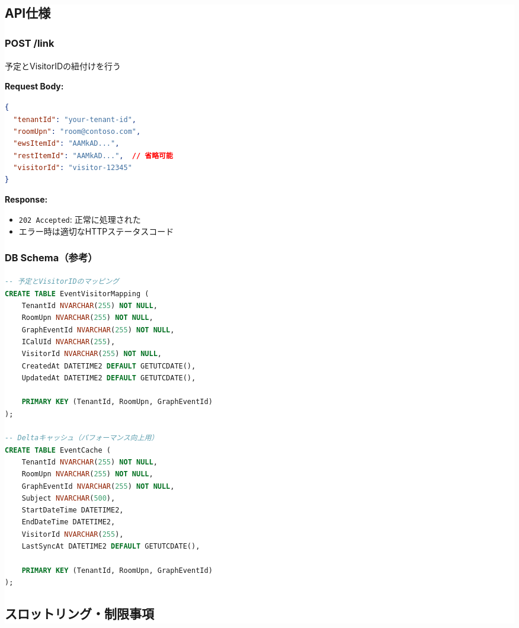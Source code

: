 ## API仕様

### POST /link
予定とVisitorIDの紐付けを行う

**Request Body:**
```json
{
  "tenantId": "your-tenant-id",
  "roomUpn": "room@contoso.com",
  "ewsItemId": "AAMkAD...",
  "restItemId": "AAMkAD...",  // 省略可能
  "visitorId": "visitor-12345"
}
```

**Response:**
- `202 Accepted`: 正常に処理された
- エラー時は適切なHTTPステータスコード

### DB Schema（参考）

```sql
-- 予定とVisitorIDのマッピング
CREATE TABLE EventVisitorMapping (
    TenantId NVARCHAR(255) NOT NULL,
    RoomUpn NVARCHAR(255) NOT NULL,
    GraphEventId NVARCHAR(255) NOT NULL,
    ICalUId NVARCHAR(255),
    VisitorId NVARCHAR(255) NOT NULL,
    CreatedAt DATETIME2 DEFAULT GETUTCDATE(),
    UpdatedAt DATETIME2 DEFAULT GETUTCDATE(),
    
    PRIMARY KEY (TenantId, RoomUpn, GraphEventId)
);

-- Deltaキャッシュ（パフォーマンス向上用）
CREATE TABLE EventCache (
    TenantId NVARCHAR(255) NOT NULL,
    RoomUpn NVARCHAR(255) NOT NULL,
    GraphEventId NVARCHAR(255) NOT NULL,
    Subject NVARCHAR(500),
    StartDateTime DATETIME2,
    EndDateTime DATETIME2,
    VisitorId NVARCHAR(255),
    LastSyncAt DATETIME2 DEFAULT GETUTCDATE(),
    
    PRIMARY KEY (TenantId, RoomUpn, GraphEventId)
);
```

## スロットリング・制限事項
